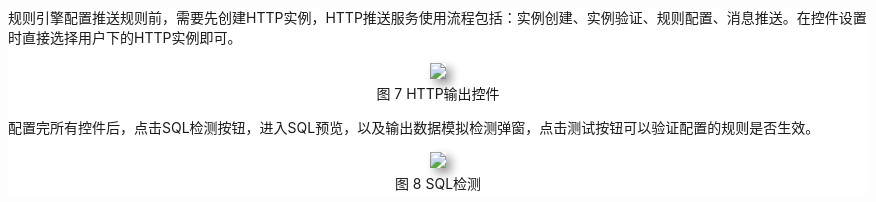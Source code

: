 规则引擎配置推送规则前，需要先创建HTTP实例，HTTP推送服务使用流程包括：实例创建、实例验证、规则配置、消息推送。在控件设置时直接选择用户下的HTTP实例即可。

<center>
    <img width="95%" style="box-shadow: 5px 5px 10px rgba(0,0,0,0.4);" 
    src="/images/iot_platform/application/HTTP输出控件.png">
    <br>
    图 7 HTTP输出控件
    <br>
</center>

配置完所有控件后，点击SQL检测按钮，进入SQL预览，以及输出数据模拟检测弹窗，点击测试按钮可以验证配置的规则是否生效。

<center>
    <img width="95%" style="box-shadow: 5px 5px 10px rgba(0,0,0,0.4);" 
    src="/images/iot_platform/application/SQL检测.png">
    <br>
    图 8 SQL检测
    <br>
</center>